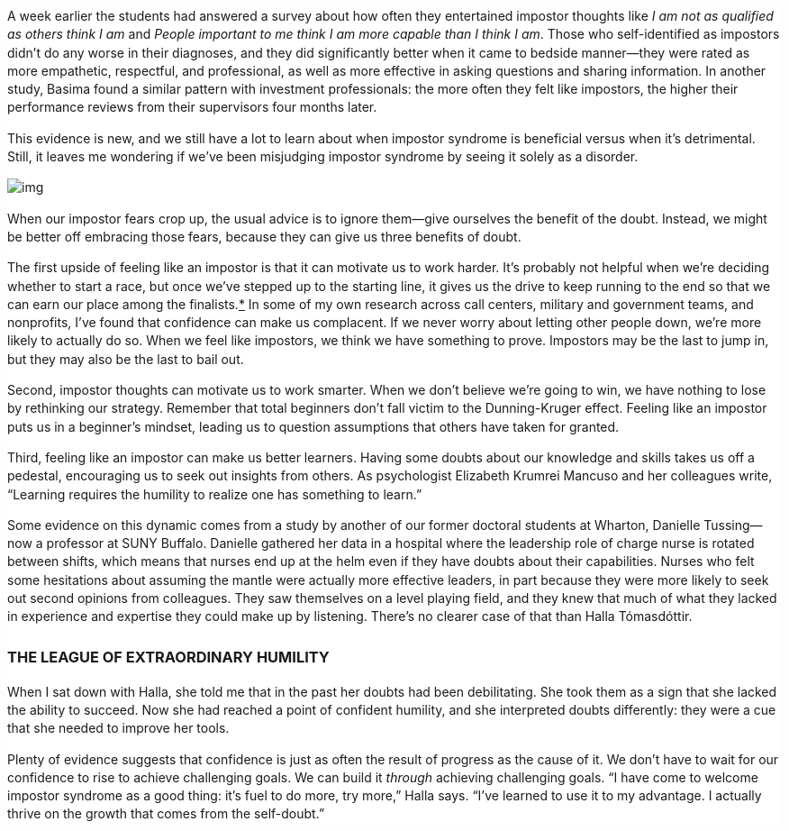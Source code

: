 A week earlier the students had answered a survey about how often they entertained impostor thoughts like *I am not as qualified as others think I am* and *People important to me think I am more capable than I think I am*. Those who self-identified as impostors didn’t do any worse in their diagnoses, and they did significantly better when it came to bedside manner—they were rated as more empathetic, respectful, and professional, as well as more effective in asking questions and sharing information. In another study, Basima found a similar pattern with investment professionals: the more often they felt like impostors, the higher their performance reviews from their supervisors four months later.

This evidence is new, and we still have a lot to learn about when impostor syndrome is beneficial versus when it’s detrimental. Still, it leaves me wondering if we’ve been misjudging impostor syndrome by seeing it solely as a disorder.

![img](https://libmind.github.io/img/b90_think_again/images/000058.jpg)

When our impostor fears crop up, the usual advice is to ignore them—give ourselves the benefit of the doubt. Instead, we might be better off embracing those fears, because they can give us three benefits of doubt.

The first upside of feeling like an impostor is that it can motivate us to work harder. It’s probably not helpful when we’re deciding whether to start a race, but once we’ve stepped up to the starting line, it gives us the drive to keep running to the end so that we can earn our place among the finalists.[*](#calibre_link-907) In some of my own research across call centers, military and government teams, and nonprofits, I’ve found that confidence can make us complacent. If we never worry about letting other people down, we’re more likely to actually do so. When we feel like impostors, we think we have something to prove. Impostors may be the last to jump in, but they may also be the last to bail out.

Second, impostor thoughts can motivate us to work smarter. When we don’t believe we’re going to win, we have nothing to lose by rethinking our strategy. Remember that total beginners don’t fall victim to the Dunning-Kruger effect. Feeling like an impostor puts us in a beginner’s mindset, leading us to question assumptions that others have taken for granted.

Third, feeling like an impostor can make us better learners. Having some doubts about our knowledge and skills takes us off a pedestal, encouraging us to seek out insights from others. As psychologist Elizabeth Krumrei Mancuso and her colleagues write, “Learning requires the humility to realize one has something to learn.”

Some evidence on this dynamic comes from a study by another of our former doctoral students at Wharton, Danielle Tussing—now a professor at SUNY Buffalo. Danielle gathered her data in a hospital where the leadership role of charge nurse is rotated between shifts, which means that nurses end up at the helm even if they have doubts about their capabilities. Nurses who felt some hesitations about assuming the mantle were actually more effective leaders, in part because they were more likely to seek out second opinions from colleagues. They saw themselves on a level playing field, and they knew that much of what they lacked in experience and expertise they could make up by listening. There’s no clearer case of that than Halla Tómasdóttir.

### THE LEAGUE OF EXTRAORDINARY HUMILITY

When I sat down with Halla, she told me that in the past her doubts had been debilitating. She took them as a sign that she lacked the ability to succeed. Now she had reached a point of confident humility, and she interpreted doubts differently: they were a cue that she needed to improve her tools.

Plenty of evidence suggests that confidence is just as often the result of progress as the cause of it. We don’t have to wait for our confidence to rise to achieve challenging goals. We can build it *through* achieving challenging goals. “I have come to welcome impostor syndrome as a good thing: it’s fuel to do more, try more,” Halla says. “I’ve learned to use it to my advantage. I actually thrive on the growth that comes from the self-doubt.”
